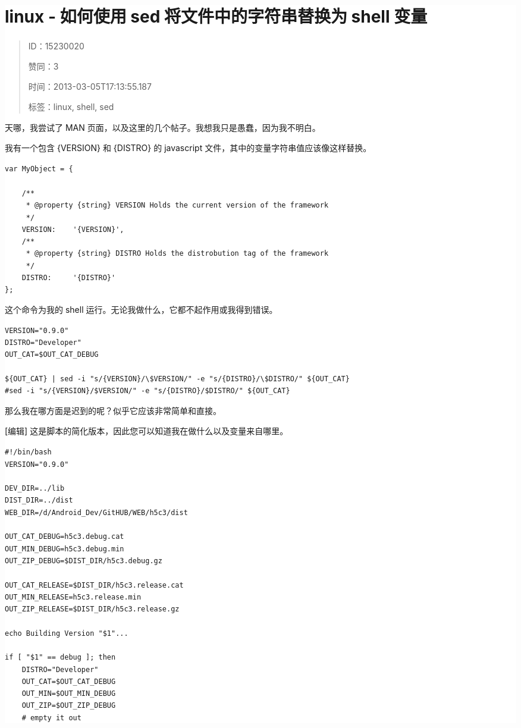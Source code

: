 # linux - 如何使用 sed 将文件中的字符串替换为 shell 变量

> ID：15230020
> 
> 赞同：3
> 
> 时间：2013-03-05T17:13:55.187
> 
> 标签：linux, shell, sed

天哪，我尝试了 MAN 页面，以及这里的几个帖子。我想我只是愚蠢，因为我不明白。

我有一个包含 {VERSION} 和 {DISTRO} 的 javascript 文件，其中的变量字符串值应该像这样替换。

```
var MyObject = {

    /**
     * @property {string} VERSION Holds the current version of the framework
     */
    VERSION:    '{VERSION}',
    /**
     * @property {string} DISTRO Holds the distrobution tag of the framework
     */
    DISTRO:     '{DISTRO}'
}; 
```

这个命令为我的 shell 运行。无论我做什么，它都不起作用或我得到错误。

```
VERSION="0.9.0"
DISTRO="Developer"
OUT_CAT=$OUT_CAT_DEBUG

${OUT_CAT} | sed -i "s/{VERSION}/\$VERSION/" -e "s/{DISTRO}/\$DISTRO/" ${OUT_CAT}
#sed -i "s/{VERSION}/$VERSION/" -e "s/{DISTRO}/$DISTRO/" ${OUT_CAT} 
```

那么我在哪方面是迟到的呢？似乎它应该非常简单和直接。

[编辑] 这是脚本的简化版本，因此您可以知道我在做什么以及变量来自哪里。

```
#!/bin/bash
VERSION="0.9.0"

DEV_DIR=../lib
DIST_DIR=../dist
WEB_DIR=/d/Android_Dev/GitHUB/WEB/h5c3/dist

OUT_CAT_DEBUG=h5c3.debug.cat
OUT_MIN_DEBUG=h5c3.debug.min
OUT_ZIP_DEBUG=$DIST_DIR/h5c3.debug.gz

OUT_CAT_RELEASE=$DIST_DIR/h5c3.release.cat
OUT_MIN_RELEASE=h5c3.release.min
OUT_ZIP_RELEASE=$DIST_DIR/h5c3.release.gz

echo Building Version "$1"...

if [ "$1" == debug ]; then
    DISTRO="Developer"
    OUT_CAT=$OUT_CAT_DEBUG
    OUT_MIN=$OUT_MIN_DEBUG
    OUT_ZIP=$OUT_ZIP_DEBUG
    # empty it out
```